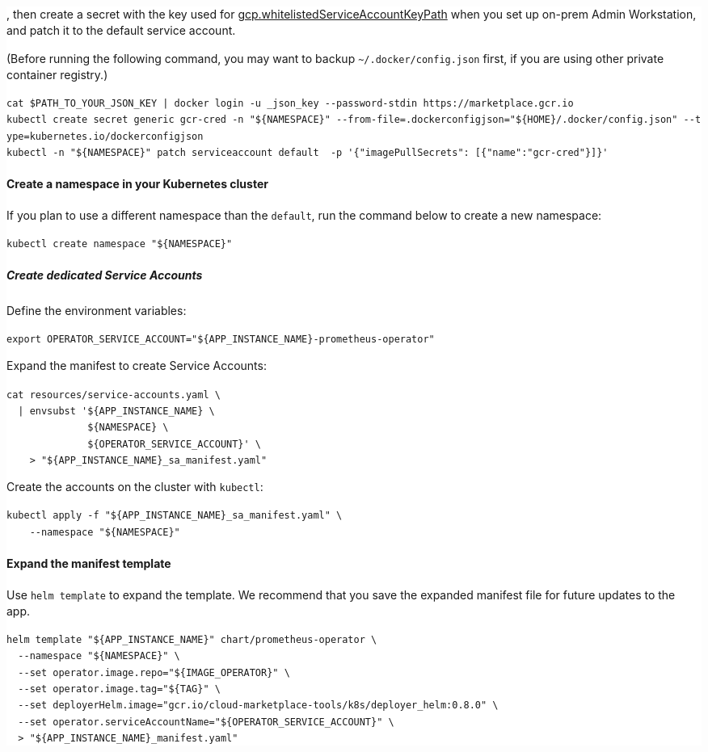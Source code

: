 
, then create a secret with the key used for [gcp.whitelistedServiceAccountKeyPath](
https://cloud.google.com/anthos/gke/docs/on-prem/how-to/admin-workstation#gcpwhitelistedserviceaccountkeypath) when you set up on-prem Admin Workstation, and patch it to the default service account. 

(Before running the following command, you may want to backup `~/.docker/config.json` first, if you are using other private container registry.)
```shell
cat $PATH_TO_YOUR_JSON_KEY | docker login -u _json_key --password-stdin https://marketplace.gcr.io
kubectl create secret generic gcr-cred -n "${NAMESPACE}" --from-file=.dockerconfigjson="${HOME}/.docker/config.json" --type=kubernetes.io/dockerconfigjson
kubectl -n "${NAMESPACE}" patch serviceaccount default  -p '{"imagePullSecrets": [{"name":"gcr-cred"}]}'
```

#### Create a namespace in your Kubernetes cluster

If you plan to use a different namespace than the `default`, run the command below to create a new namespace:

```shell
kubectl create namespace "${NAMESPACE}"
```

##### Create dedicated Service Accounts

Define the environment variables:

```shell
export OPERATOR_SERVICE_ACCOUNT="${APP_INSTANCE_NAME}-prometheus-operator"
```

Expand the manifest to create Service Accounts:

```shell
cat resources/service-accounts.yaml \
  | envsubst '${APP_INSTANCE_NAME} \
              ${NAMESPACE} \
              ${OPERATOR_SERVICE_ACCOUNT}' \
    > "${APP_INSTANCE_NAME}_sa_manifest.yaml"
```

Create the accounts on the cluster with `kubectl`:

```shell
kubectl apply -f "${APP_INSTANCE_NAME}_sa_manifest.yaml" \
    --namespace "${NAMESPACE}"
```

#### Expand the manifest template

Use `helm template` to expand the template. We recommend that you save the
expanded manifest file for future updates to the app.

```shell
helm template "${APP_INSTANCE_NAME}" chart/prometheus-operator \
  --namespace "${NAMESPACE}" \
  --set operator.image.repo="${IMAGE_OPERATOR}" \
  --set operator.image.tag="${TAG}" \
  --set deployerHelm.image="gcr.io/cloud-marketplace-tools/k8s/deployer_helm:0.8.0" \
  --set operator.serviceAccountName="${OPERATOR_SERVICE_ACCOUNT}" \
  > "${APP_INSTANCE_NAME}_manifest.yaml"
```
